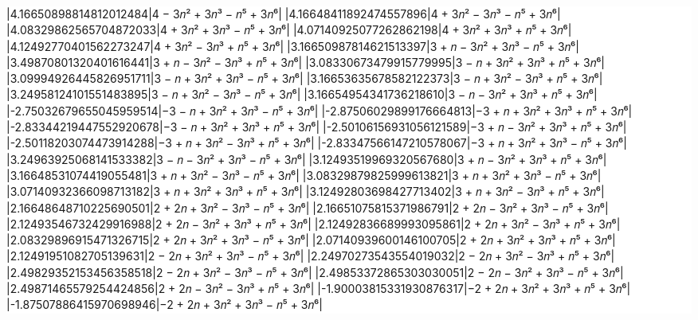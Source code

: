 |4.16650898814812012484|4 − 3𝑛² + 3𝑛³ − 𝑛⁵ + 3𝑛⁶|
|4.16648411892474557896|4 + 3𝑛² − 3𝑛³ − 𝑛⁵ + 3𝑛⁶|
|4.08329862565704872033|4 + 3𝑛² + 3𝑛³ − 𝑛⁵ + 3𝑛⁶|
|4.07140925077262862198|4 + 3𝑛² + 3𝑛³ + 𝑛⁵ + 3𝑛⁶|
|4.12492770401562273247|4 + 3𝑛² − 3𝑛³ + 𝑛⁵ + 3𝑛⁶|
|3.16650987814621513397|3 + 𝑛 − 3𝑛² + 3𝑛³ − 𝑛⁵ + 3𝑛⁶|
|3.49870801320401616441|3 + 𝑛 − 3𝑛² − 3𝑛³ + 𝑛⁵ + 3𝑛⁶|
|3.08330673479915779995|3 − 𝑛 + 3𝑛² + 3𝑛³ + 𝑛⁵ + 3𝑛⁶|
|3.09994926445826951711|3 − 𝑛 + 3𝑛² + 3𝑛³ − 𝑛⁵ + 3𝑛⁶|
|3.16653635678582122373|3 − 𝑛 + 3𝑛² − 3𝑛³ + 𝑛⁵ + 3𝑛⁶|
|3.24958124101551483895|3 − 𝑛 + 3𝑛² − 3𝑛³ − 𝑛⁵ + 3𝑛⁶|
|3.16654954341736218610|3 − 𝑛 − 3𝑛² + 3𝑛³ + 𝑛⁵ + 3𝑛⁶|
|-2.75032679655045959514|−3 − 𝑛 + 3𝑛² + 3𝑛³ − 𝑛⁵ + 3𝑛⁶|
|-2.87506029899176664813|−3 + 𝑛 + 3𝑛² + 3𝑛³ + 𝑛⁵ + 3𝑛⁶|
|-2.83344219447552920678|−3 − 𝑛 + 3𝑛² + 3𝑛³ + 𝑛⁵ + 3𝑛⁶|
|-2.50106156931056121589|−3 + 𝑛 − 3𝑛² + 3𝑛³ + 𝑛⁵ + 3𝑛⁶|
|-2.50118203074473914288|−3 + 𝑛 + 3𝑛² − 3𝑛³ + 𝑛⁵ + 3𝑛⁶|
|-2.83347566147210578067|−3 + 𝑛 + 3𝑛² + 3𝑛³ − 𝑛⁵ + 3𝑛⁶|
|3.24963925068141533382|3 − 𝑛 − 3𝑛² + 3𝑛³ − 𝑛⁵ + 3𝑛⁶|
|3.12493519969320567680|3 + 𝑛 − 3𝑛² + 3𝑛³ + 𝑛⁵ + 3𝑛⁶|
|3.16648531074419055481|3 + 𝑛 + 3𝑛² − 3𝑛³ − 𝑛⁵ + 3𝑛⁶|
|3.08329879825999613821|3 + 𝑛 + 3𝑛² + 3𝑛³ − 𝑛⁵ + 3𝑛⁶|
|3.07140932366098713182|3 + 𝑛 + 3𝑛² + 3𝑛³ + 𝑛⁵ + 3𝑛⁶|
|3.12492803698427713402|3 + 𝑛 + 3𝑛² − 3𝑛³ + 𝑛⁵ + 3𝑛⁶|
|2.16648648710225690501|2 + 2𝑛 + 3𝑛² − 3𝑛³ − 𝑛⁵ + 3𝑛⁶|
|2.16651075815371986791|2 + 2𝑛 − 3𝑛² + 3𝑛³ − 𝑛⁵ + 3𝑛⁶|
|2.12493546732429916988|2 + 2𝑛 − 3𝑛² + 3𝑛³ + 𝑛⁵ + 3𝑛⁶|
|2.12492836689993095861|2 + 2𝑛 + 3𝑛² − 3𝑛³ + 𝑛⁵ + 3𝑛⁶|
|2.08329896915471326715|2 + 2𝑛 + 3𝑛² + 3𝑛³ − 𝑛⁵ + 3𝑛⁶|
|2.07140939600146100705|2 + 2𝑛 + 3𝑛² + 3𝑛³ + 𝑛⁵ + 3𝑛⁶|
|2.12491951082705139631|2 − 2𝑛 + 3𝑛² + 3𝑛³ − 𝑛⁵ + 3𝑛⁶|
|2.24970273543554019032|2 − 2𝑛 + 3𝑛² − 3𝑛³ + 𝑛⁵ + 3𝑛⁶|
|2.49829352153456358518|2 − 2𝑛 + 3𝑛² − 3𝑛³ − 𝑛⁵ + 3𝑛⁶|
|2.49853372865303030051|2 − 2𝑛 − 3𝑛² + 3𝑛³ − 𝑛⁵ + 3𝑛⁶|
|2.49871465579254424856|2 + 2𝑛 − 3𝑛² − 3𝑛³ + 𝑛⁵ + 3𝑛⁶|
|-1.90003815331930876317|−2 + 2𝑛 + 3𝑛² + 3𝑛³ + 𝑛⁵ + 3𝑛⁶|
|-1.87507886415970698946|−2 + 2𝑛 + 3𝑛² + 3𝑛³ − 𝑛⁵ + 3𝑛⁶|
